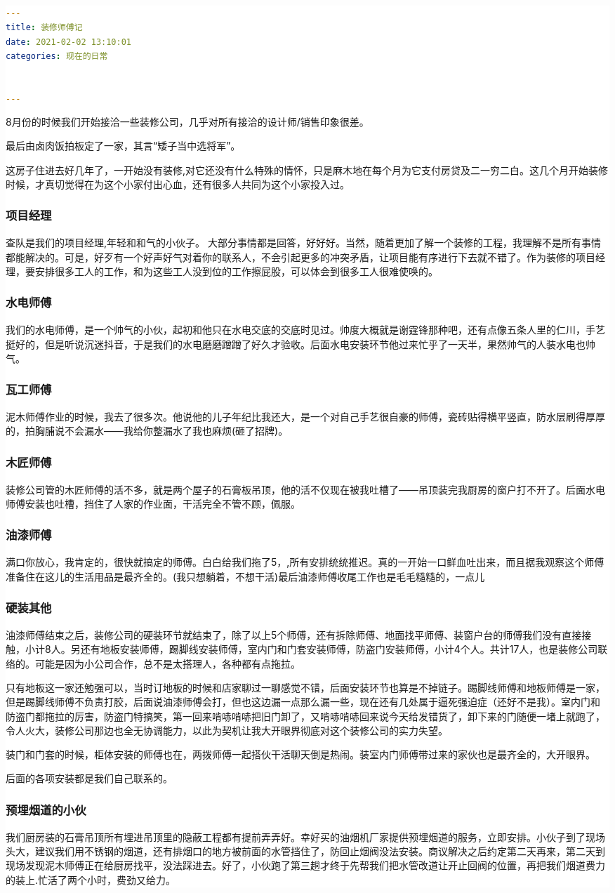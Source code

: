 ```yaml
---
title: 装修师傅记
date: 2021-02-02 13:10:01
categories: 现在的日常


---
```


8月份的时候我们开始接洽一些装修公司，几乎对所有接洽的设计师/销售印象很差。

最后由卤肉饭拍板定了一家，其言“矮子当中选将军”。

 这房子住进去好几年了，一开始没有装修,对它还没有什么特殊的情怀，只是麻木地在每个月为它支付房贷及二一穷二白。这几个月开始装修时候，才真切觉得在为这个小家付出心血，还有很多人共同为这个小家投入过。

### 项目经理

查队是我们的项目经理,年轻和和气的小伙子。 大部分事情都是回答，好好好。当然，随着更加了解一个装修的工程，我理解不是所有事情都能解决的。可是，好歹有一个好声好气对着你的联系人，不会引起更多的冲突矛盾，让项目能有序进行下去就不错了。作为装修的项目经理，要安排很多工人的工作，和为这些工人没到位的工作擦屁股，可以体会到很多工人很难使唤的。 

### 水电师傅

我们的水电师傅，是一个帅气的小伙，起初和他只在水电交底的交底时见过。帅度大概就是谢霆锋那种吧，还有点像五条人里的仁川，手艺挺好的，但是听说沉迷抖音，于是我们的水电磨磨蹭蹭了好久才验收。后面水电安装环节他过来忙乎了一天半，果然帅气的人装水电也帅气。

### 瓦工师傅

泥木师傅作业的时候，我去了很多次。他说他的儿子年纪比我还大，是一个对自己手艺很自豪的师傅，瓷砖贴得横平竖直，防水层刷得厚厚的，拍胸脯说不会漏水——我给你整漏水了我也麻烦(砸了招牌)。 

### 木匠师傅

装修公司管的木匠师傅的活不多，就是两个屋子的石膏板吊顶，他的活不仅现在被我吐槽了——吊顶装完我厨房的窗户打不开了。后面水电师傅安装也吐槽，挡住了人家的作业面，干活完全不管不顾，佩服。

### 油漆师傅

满口你放心，我肯定的，很快就搞定的师傅。白白给我们拖了5，,所有安排统统推迟。真的一开始一口鲜血吐出来，而且据我观察这个师傅准备住在这儿的生活用品是最齐全的。(我只想躺着，不想干活)最后油漆师傅收尾工作也是毛毛糙糙的，一点儿

### 硬装其他

 油漆师傅结束之后，装修公司的硬装环节就结束了，除了以上5个师傅，还有拆除师傅、地面找平师傅、装窗户台的师傅我们没有直接接触，小计8人。另还有地板安装师傅，踢脚线安装师傅，室内门和门套安装师傅，防盗门安装师傅，小计4个人。共计17人，也是装修公司联络的。可能是因为小公司合作，总不是太搭理人，各种都有点拖拉。

只有地板这一家还勉强可以，当时订地板的时候和店家聊过一聊感觉不错，后面安装环节也算是不掉链子。踢脚线师傅和地板师傅是一家，但是踢脚线师傅不负责打胶，后面说油漆师傅会打，但也这边漏一点那么漏一些，现在还有几处属于逼死强迫症（还好不是我）。室内门和防盗门都拖拉的厉害，防盗门特搞笑，第一回来啃哧啃哧把旧门卸了，又啃哧啃哧回来说今天给发错货了，卸下来的门随便一堵上就跑了，令人火大，装修公司那边也全无协调能力，以此为契机让我大开眼界彻底对这个装修公司的实力失望。

装门和门套的时候，柜体安装的师傅也在，两拨师傅一起搭伙干活聊天倒是热闹。装室内门师傅带过来的家伙也是最齐全的，大开眼界。 

 后面的各项安装都是我们自己联系的。

### 预埋烟道的小伙

我们厨房装的石膏吊顶所有埋进吊顶里的隐蔽工程都有提前弄弄好。幸好买的油烟机厂家提供预埋烟道的服务，立即安排。小伙子到了现场头大，建议我们用不锈钢的烟道，还有排烟口的地方被前面的水管挡住了，防回止烟阀没法安装。商议解决之后约定第二天再来，第二天到现场发现泥木师傅正在给厨房找平，没法踩进去。好了，小伙跑了第三趟才终于先帮我们把水管改道让开止回阀的位置，再把我们烟道费力的装上.忙活了两个小时，费劲又给力。
